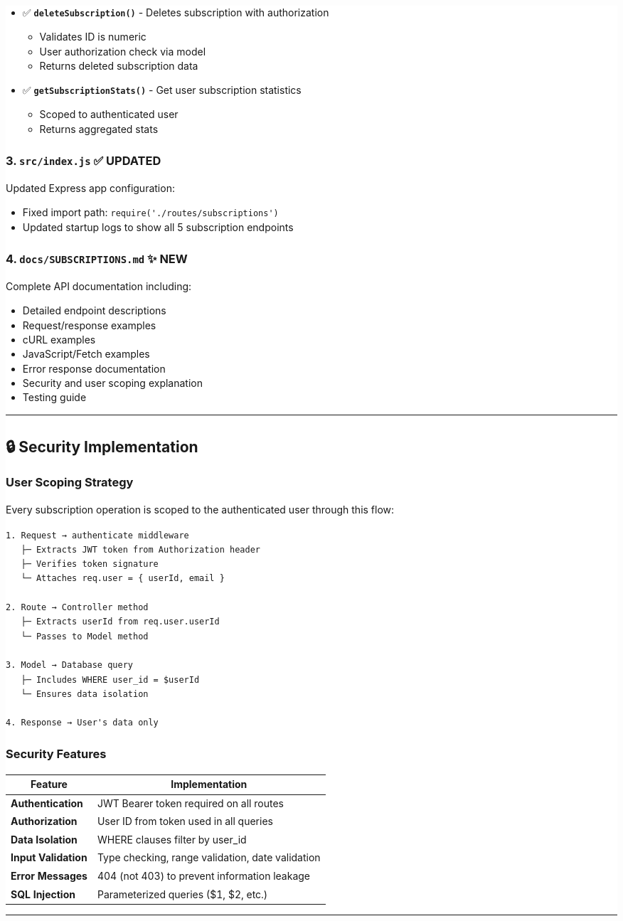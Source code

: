- ✅ **`deleteSubscription()`** - Deletes subscription with authorization
  - Validates ID is numeric
  - User authorization check via model
  - Returns deleted subscription data

- ✅ **`getSubscriptionStats()`** - Get user subscription statistics
  - Scoped to authenticated user
  - Returns aggregated stats

### 3. **`src/index.js`** ✅ UPDATED
Updated Express app configuration:
- Fixed import path: `require('./routes/subscriptions')`
- Updated startup logs to show all 5 subscription endpoints

### 4. **`docs/SUBSCRIPTIONS.md`** ✨ NEW
Complete API documentation including:
- Detailed endpoint descriptions
- Request/response examples
- cURL examples
- JavaScript/Fetch examples
- Error response documentation
- Security and user scoping explanation
- Testing guide

---

## 🔒 Security Implementation

### User Scoping Strategy

Every subscription operation is scoped to the authenticated user through this flow:

```
1. Request → authenticate middleware
   ├─ Extracts JWT token from Authorization header
   ├─ Verifies token signature
   └─ Attaches req.user = { userId, email }

2. Route → Controller method
   ├─ Extracts userId from req.user.userId
   └─ Passes to Model method

3. Model → Database query
   ├─ Includes WHERE user_id = $userId
   └─ Ensures data isolation

4. Response → User's data only
```

### Security Features

| Feature | Implementation |
|---------|---------------|
| **Authentication** | JWT Bearer token required on all routes |
| **Authorization** | User ID from token used in all queries |
| **Data Isolation** | WHERE clauses filter by user_id |
| **Input Validation** | Type checking, range validation, date validation |
| **Error Messages** | 404 (not 403) to prevent information leakage |
| **SQL Injection** | Parameterized queries ($1, $2, etc.) |

---